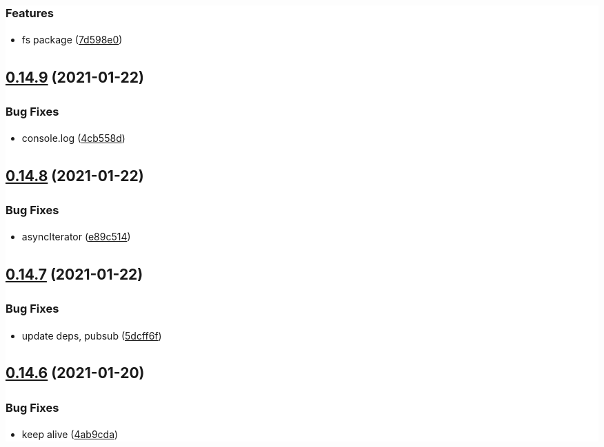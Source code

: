 ### Features

* fs package ([7d598e0](https://github.com/izatop/bunt/commit/7d598e071749911993e7e66609aa47a07b486f85))





## [0.14.9](https://github.com/izatop/bunt/compare/v0.14.8...v0.14.9) (2021-01-22)


### Bug Fixes

* console.log ([4cb558d](https://github.com/izatop/bunt/commit/4cb558d67d4f4877c678464fcf9b46404f3c31d6))





## [0.14.8](https://github.com/izatop/bunt/compare/v0.14.7...v0.14.8) (2021-01-22)


### Bug Fixes

* asyncIterator ([e89c514](https://github.com/izatop/bunt/commit/e89c514fa2582d7da519f0c07373a0aa17ca2fa1))





## [0.14.7](https://github.com/izatop/bunt/compare/v0.14.6...v0.14.7) (2021-01-22)


### Bug Fixes

* update deps, pubsub ([5dcff6f](https://github.com/izatop/bunt/commit/5dcff6f64f1baca022aacbe2ce2704d0d2ee97fd))





## [0.14.6](https://github.com/izatop/bunt/compare/v0.14.5...v0.14.6) (2021-01-20)


### Bug Fixes

* keep alive ([4ab9cda](https://github.com/izatop/bunt/commit/4ab9cda02902cd7569bec0f7acc8975de4bdc6be))


